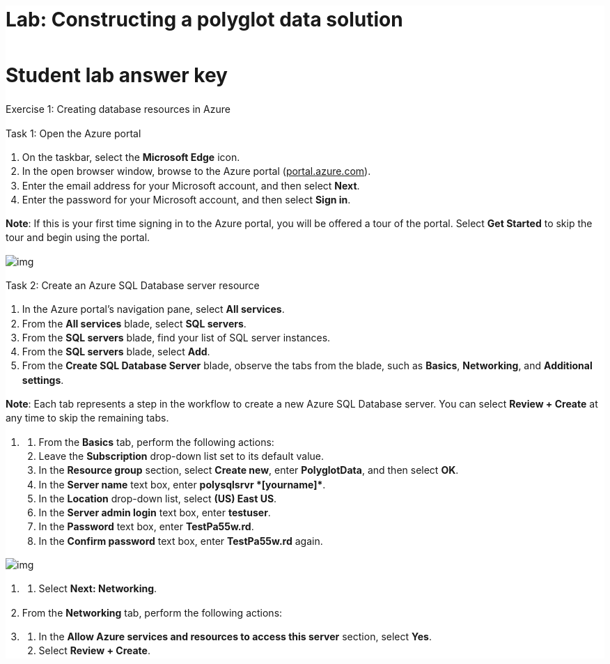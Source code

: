 # **Lab: Constructing a polyglot data solution**

# **Student lab answer key**

Exercise 1: Creating database resources in Azure

Task 1: Open the Azure portal

1. On the     taskbar, select the **Microsoft Edge** icon.
2. In the     open browser window, browse to the Azure portal ([portal.azure.com](https://portal.azure.com/)).
3. Enter     the email address for your Microsoft account, and then select **Next**.
4. Enter     the password for your Microsoft account, and then select **Sign in**.

**Note**: If this is your first time signing in to the Azure portal, you will be offered a tour of the portal. Select **Get Started** to skip the tour and begin using the portal.

 

 

![img](file:///C:/Users/josev/AppData/Local/Temp/msohtmlclip1/01/clip_image002.png)

 

 

Task 2: Create an Azure SQL Database server resource

1. In the     Azure portal’s navigation pane, select **All services**.
2. From     the **All services** blade, select **SQL servers**.
3. From     the **SQL servers** blade, find your list of SQL server     instances.
4. From     the **SQL servers** blade, select **Add**.
5. From     the **Create SQL Database Server** blade, observe the tabs     from the blade, such as **Basics**, **Networking**,     and **Additional settings**.

**Note**: Each tab represents a step in the workflow to create a new Azure SQL Database server. You can select **Review + Create** at any time to skip the remaining tabs.

1. 1. From      the **Basics** tab, perform the following actions:
   2. Leave      the **Subscription** drop-down list set to its default      value.
   3. In      the **Resource group** section, select **Create new**,      enter **PolyglotData**, and then select **OK**.
   4. In      the **Server name** text box, enter **polysqlsrvr \*[yourname]\***.
   5. In      the **Location** drop-down list, select **(US) East US**.
   6. In      the **Server admin login** text box, enter **testuser**.
   7. In      the **Password** text box, enter **TestPa55w.rd**.
   8. In      the **Confirm password** text box, enter **TestPa55w.rd** again.

![img](file:///C:/Users/josev/AppData/Local/Temp/msohtmlclip1/01/clip_image004.png)

1. 1. Select **Next:      Networking**.

2. From     the **Networking** tab, perform the following actions:

1. 1. In      the **Allow Azure services and resources to access this server** section,      select **Yes**.
   2. Select **Review      + Create**.
